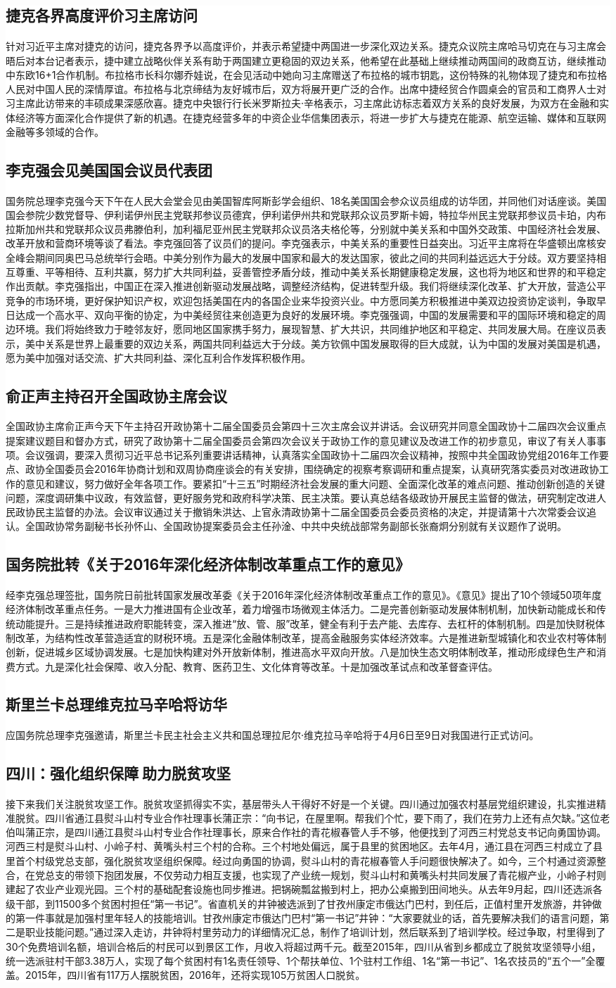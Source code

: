 
## 捷克各界高度评价习主席访问


针对习近平主席对捷克的访问，捷克各界予以高度评价，并表示希望捷中两国进一步深化双边关系。捷克众议院主席哈马切克在与习主席会晤后对本台记者表示，捷中建立战略伙伴关系有助于两国建立更稳固的双边关系，他希望在此基础上继续推动两国间的政商互访，继续推动中东欧16+1合作机制。布拉格市长科尔娜乔娃说，在会见活动中她向习主席赠送了布拉格的城市钥匙，这份特殊的礼物体现了捷克和布拉格人民对中国人民的深情厚谊。布拉格与北京缔结为友好城市后，双方将展开更广泛的合作。出席中捷经贸合作圆桌会的官员和工商界人士对习主席此访带来的丰硕成果深感欣喜。捷克中央银行行长米罗斯拉夫·辛格表示，习主席此访标志着双方关系的良好发展，为双方在金融和实体经济等方面深化合作提供了新的机遇。在捷克经营多年的中资企业华信集团表示，将进一步扩大与捷克在能源、航空运输、媒体和互联网金融等多领域的合作。


## 李克强会见美国国会议员代表团


国务院总理李克强今天下午在人民大会堂会见由美国智库阿斯彭学会组织、18名美国国会参众议员组成的访华团，并同他们对话座谈。美国国会参院少数党督导、伊利诺伊州民主党联邦参议员德宾，伊利诺伊州共和党联邦众议员罗斯卡姆，特拉华州民主党联邦参议员卡珀，内布拉斯加州共和党联邦众议员弗滕伯利，加利福尼亚州民主党联邦众议员洛夫格伦等，分别就中美关系和中国外交政策、中国经济社会发展、改革开放和营商环境等谈了看法。李克强回答了议员们的提问。李克强表示，中美关系的重要性日益突出。习近平主席将在华盛顿出席核安全峰会期间同奥巴马总统举行会晤。中美分别作为最大的发展中国家和最大的发达国家，彼此之间的共同利益远远大于分歧。双方要坚持相互尊重、平等相待、互利共赢，努力扩大共同利益，妥善管控矛盾分歧，推动中美关系长期健康稳定发展，这也将为地区和世界的和平稳定作出贡献。李克强指出，中国正在深入推进创新驱动发展战略，调整经济结构，促进转型升级。我们将继续深化改革、扩大开放，营造公平竞争的市场环境，更好保护知识产权，欢迎包括美国在内的各国企业来华投资兴业。中方愿同美方积极推进中美双边投资协定谈判，争取早日达成一个高水平、双向平衡的协定，为中美经贸往来创造更为良好的发展环境。李克强强调，中国的发展需要和平的国际环境和稳定的周边环境。我们将始终致力于睦邻友好，愿同地区国家携手努力，展现智慧、扩大共识，共同维护地区和平稳定、共同发展大局。在座议员表示，美中关系是世界上最重要的双边关系，两国共同利益远大于分歧。美方钦佩中国发展取得的巨大成就，认为中国的发展对美国是机遇，愿为美中加强对话交流、扩大共同利益、深化互利合作发挥积极作用。


## 俞正声主持召开全国政协主席会议


全国政协主席俞正声今天下午主持召开政协第十二届全国委员会第四十三次主席会议并讲话。会议研究并同意全国政协十二届四次会议重点提案建议题目和督办方式，研究了政协第十二届全国委员会第四次会议关于政协工作的意见建议及改进工作的初步意见，审议了有关人事事项。会议强调，要深入贯彻习近平总书记系列重要讲话精神，认真落实全国政协十二届四次会议精神，按照中共全国政协党组2016年工作要点、政协全国委员会2016年协商计划和双周协商座谈会的有关安排，围绕确定的视察考察调研和重点提案，认真研究落实委员对改进政协工作的意见和建议，努力做好全年各项工作。要紧扣“十三五”时期经济社会发展的重大问题、全面深化改革的难点问题、推动创新创造的关键问题，深度调研集中议政，有效监督，更好服务党和政府科学决策、民主决策。要认真总结各级政协开展民主监督的做法，研究制定改进人民政协民主监督的办法。会议审议通过关于撤销朱洪达、上官永清政协第十二届全国委员会委员资格的决定，并提请第十六次常委会议追认。全国政协常务副秘书长孙怀山、全国政协提案委员会主任孙淦、中共中央统战部常务副部长张裔炯分别就有关议题作了说明。


## 国务院批转《关于2016年深化经济体制改革重点工作的意见》


经李克强总理签批，国务院日前批转国家发展改革委《关于2016年深化经济体制改革重点工作的意见》。《意见》提出了10个领域50项年度经济体制改革重点任务。一是大力推进国有企业改革，着力增强市场微观主体活力。二是完善创新驱动发展体制机制，加快新动能成长和传统动能提升。三是持续推进政府职能转变，深入推进“放、管、服”改革，健全有利于去产能、去库存、去杠杆的体制机制。四是加快财税体制改革，为结构性改革营造适宜的财税环境。五是深化金融体制改革，提高金融服务实体经济效率。六是推进新型城镇化和农业农村等体制创新，促进城乡区域协调发展。七是加快构建对外开放新体制，推进高水平双向开放。八是加快生态文明体制改革，推动形成绿色生产和消费方式。九是深化社会保障、收入分配、教育、医药卫生、文化体育等改革。十是加强改革试点和改革督查评估。


## 斯里兰卡总理维克拉马辛哈将访华


应国务院总理李克强邀请，斯里兰卡民主社会主义共和国总理拉尼尔·维克拉马辛哈将于4月6日至9日对我国进行正式访问。


## 四川：强化组织保障 助力脱贫攻坚


接下来我们关注脱贫攻坚工作。脱贫攻坚抓得实不实，基层带头人干得好不好是一个关键。四川通过加强农村基层党组织建设，扎实推进精准脱贫。四川省通江县熨斗山村专业合作社理事长蒲正宗：“向书记，在屋里啊。帮我们个忙，要下雨了，我们在劳力上还有点欠缺。”这位老伯叫蒲正宗，是四川通江县熨斗山村专业合作社理事长，原来合作社的青花椒春管人手不够，他便找到了河西三村党总支书记向勇国协调。河西三村是熨斗山村、小岭子村、黄嘴头村三个村的合称。三个村地处偏远，属于县里的贫困地区。去年4月，通江县在河西三村成立了县里首个村级党总支部，强化脱贫攻坚组织保障。经过向勇国的协调，熨斗山村的青花椒春管人手问题很快解决了。如今，三个村通过资源整合，在党总支的带领下抱团发展，不仅劳动力相互支援，也实现了产业统一规划，熨斗山村和黄嘴头村共同发展了青花椒产业，小岭子村则建起了农业产业观光园。三个村的基础配套设施也同步推进。把锅碗瓢盆搬到村上，把办公桌搬到田间地头。从去年9月起，四川还选派各级干部，到11500多个贫困村担任“第一书记”。省直机关的井钟被选派到了甘孜州康定市俄达门巴村，到任后，正值村里开发旅游，井钟做的第一件事就是加强村里年轻人的技能培训。甘孜州康定市俄达门巴村“第一书记”井钟：“大家要就业的话，首先要解决我们的语言问题，第二是职业技能问题。”通过深入走访，井钟将村里劳动力的详细情况汇总，制作了培训计划，然后联系到了培训学校。经过争取，村里得到了30个免费培训名额，培训合格后的村民可以到景区工作，月收入将超过两千元。截至2015年，四川从省到乡都成立了脱贫攻坚领导小组，统一选派驻村干部3.38万人，实现了每个贫困村有1名责任领导、1个帮扶单位、1个驻村工作组、1名“第一书记”、1名农技员的“五个一”全覆盖。2015年，四川省有117万人摆脱贫困，2016年，还将实现105万贫困人口脱贫。
